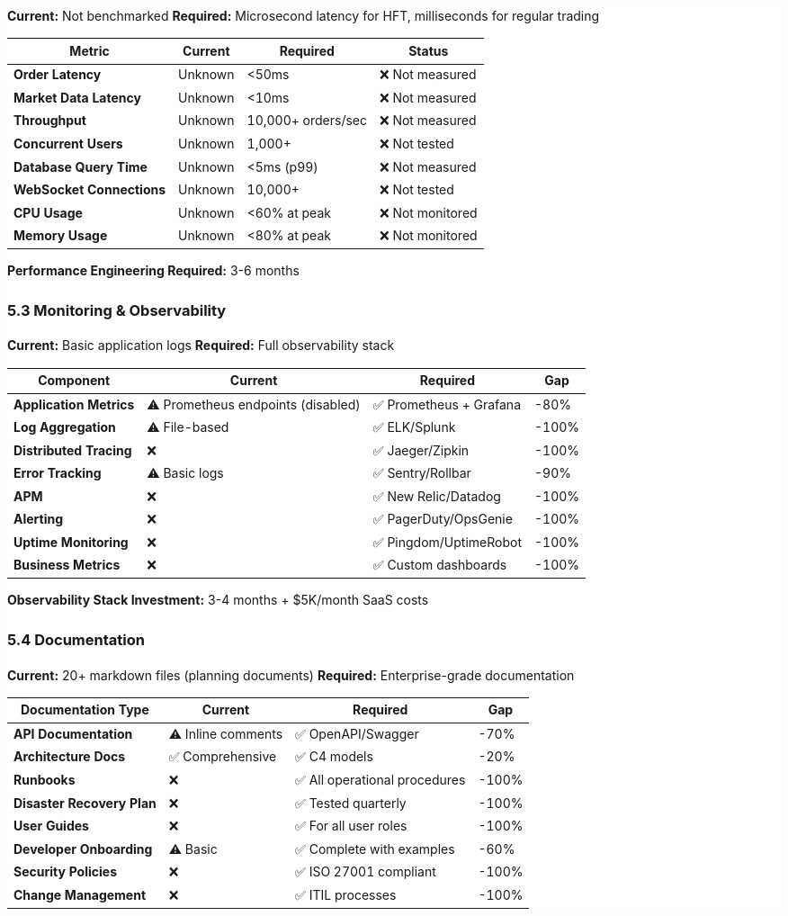 **Current:** Not benchmarked
**Required:** Microsecond latency for HFT, milliseconds for regular trading

| Metric | Current | Required | Status |
|--------|---------|----------|--------|
| **Order Latency** | Unknown | <50ms | ❌ Not measured |
| **Market Data Latency** | Unknown | <10ms | ❌ Not measured |
| **Throughput** | Unknown | 10,000+ orders/sec | ❌ Not measured |
| **Concurrent Users** | Unknown | 1,000+ | ❌ Not tested |
| **Database Query Time** | Unknown | <5ms (p99) | ❌ Not measured |
| **WebSocket Connections** | Unknown | 10,000+ | ❌ Not tested |
| **CPU Usage** | Unknown | <60% at peak | ❌ Not monitored |
| **Memory Usage** | Unknown | <80% at peak | ❌ Not monitored |

**Performance Engineering Required:** 3-6 months

### 5.3 Monitoring & Observability

**Current:** Basic application logs
**Required:** Full observability stack

| Component | Current | Required | Gap |
|-----------|---------|----------|-----|
| **Application Metrics** | ⚠️ Prometheus endpoints (disabled) | ✅ Prometheus + Grafana | -80% |
| **Log Aggregation** | ⚠️ File-based | ✅ ELK/Splunk | -100% |
| **Distributed Tracing** | ❌ | ✅ Jaeger/Zipkin | -100% |
| **Error Tracking** | ⚠️ Basic logs | ✅ Sentry/Rollbar | -90% |
| **APM** | ❌ | ✅ New Relic/Datadog | -100% |
| **Alerting** | ❌ | ✅ PagerDuty/OpsGenie | -100% |
| **Uptime Monitoring** | ❌ | ✅ Pingdom/UptimeRobot | -100% |
| **Business Metrics** | ❌ | ✅ Custom dashboards | -100% |

**Observability Stack Investment:** 3-4 months + $5K/month SaaS costs

### 5.4 Documentation

**Current:** 20+ markdown files (planning documents)
**Required:** Enterprise-grade documentation

| Documentation Type | Current | Required | Gap |
|-------------------|---------|----------|-----|
| **API Documentation** | ⚠️ Inline comments | ✅ OpenAPI/Swagger | -70% |
| **Architecture Docs** | ✅ Comprehensive | ✅ C4 models | -20% |
| **Runbooks** | ❌ | ✅ All operational procedures | -100% |
| **Disaster Recovery Plan** | ❌ | ✅ Tested quarterly | -100% |
| **User Guides** | ❌ | ✅ For all user roles | -100% |
| **Developer Onboarding** | ⚠️ Basic | ✅ Complete with examples | -60% |
| **Security Policies** | ❌ | ✅ ISO 27001 compliant | -100% |
| **Change Management** | ❌ | ✅ ITIL processes | -100% |
